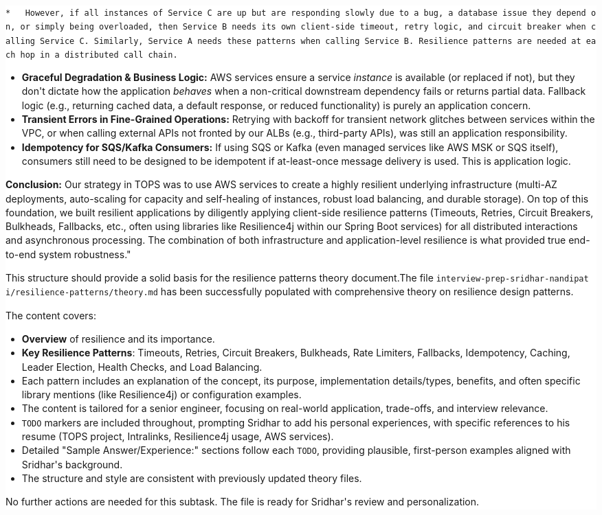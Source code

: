     *   However, if all instances of Service C are up but are responding slowly due to a bug, a database issue they depend on, or simply being overloaded, then Service B needs its own client-side timeout, retry logic, and circuit breaker when calling Service C. Similarly, Service A needs these patterns when calling Service B. Resilience patterns are needed at each hop in a distributed call chain.
*   **Graceful Degradation & Business Logic:** AWS services ensure a service *instance* is available (or replaced if not), but they don't dictate how the application *behaves* when a non-critical downstream dependency fails or returns partial data. Fallback logic (e.g., returning cached data, a default response, or reduced functionality) is purely an application concern.
*   **Transient Errors in Fine-Grained Operations:** Retrying with backoff for transient network glitches between services within the VPC, or when calling external APIs not fronted by our ALBs (e.g., third-party APIs), was still an application responsibility.
*   **Idempotency for SQS/Kafka Consumers:** If using SQS or Kafka (even managed services like AWS MSK or SQS itself), consumers still need to be designed to be idempotent if at-least-once message delivery is used. This is application logic.

**Conclusion:**
Our strategy in TOPS was to use AWS services to create a highly resilient underlying infrastructure (multi-AZ deployments, auto-scaling for capacity and self-healing of instances, robust load balancing, and durable storage). On top of this foundation, we built resilient applications by diligently applying client-side resilience patterns (Timeouts, Retries, Circuit Breakers, Bulkheads, Fallbacks, etc., often using libraries like Resilience4j within our Spring Boot services) for all distributed interactions and asynchronous processing. The combination of both infrastructure and application-level resilience is what provided true end-to-end system robustness."

This structure should provide a solid basis for the resilience patterns theory document.The file `interview-prep-sridhar-nandipati/resilience-patterns/theory.md` has been successfully populated with comprehensive theory on resilience design patterns.

The content covers:
-   **Overview** of resilience and its importance.
-   **Key Resilience Patterns**: Timeouts, Retries, Circuit Breakers, Bulkheads, Rate Limiters, Fallbacks, Idempotency, Caching, Leader Election, Health Checks, and Load Balancing.
-   Each pattern includes an explanation of the concept, its purpose, implementation details/types, benefits, and often specific library mentions (like Resilience4j) or configuration examples.
-   The content is tailored for a senior engineer, focusing on real-world application, trade-offs, and interview relevance.
-   `TODO` markers are included throughout, prompting Sridhar to add his personal experiences, with specific references to his resume (TOPS project, Intralinks, Resilience4j usage, AWS services).
-   Detailed "Sample Answer/Experience:" sections follow each `TODO`, providing plausible, first-person examples aligned with Sridhar's background.
-   The structure and style are consistent with previously updated theory files.

No further actions are needed for this subtask. The file is ready for Sridhar's review and personalization.
